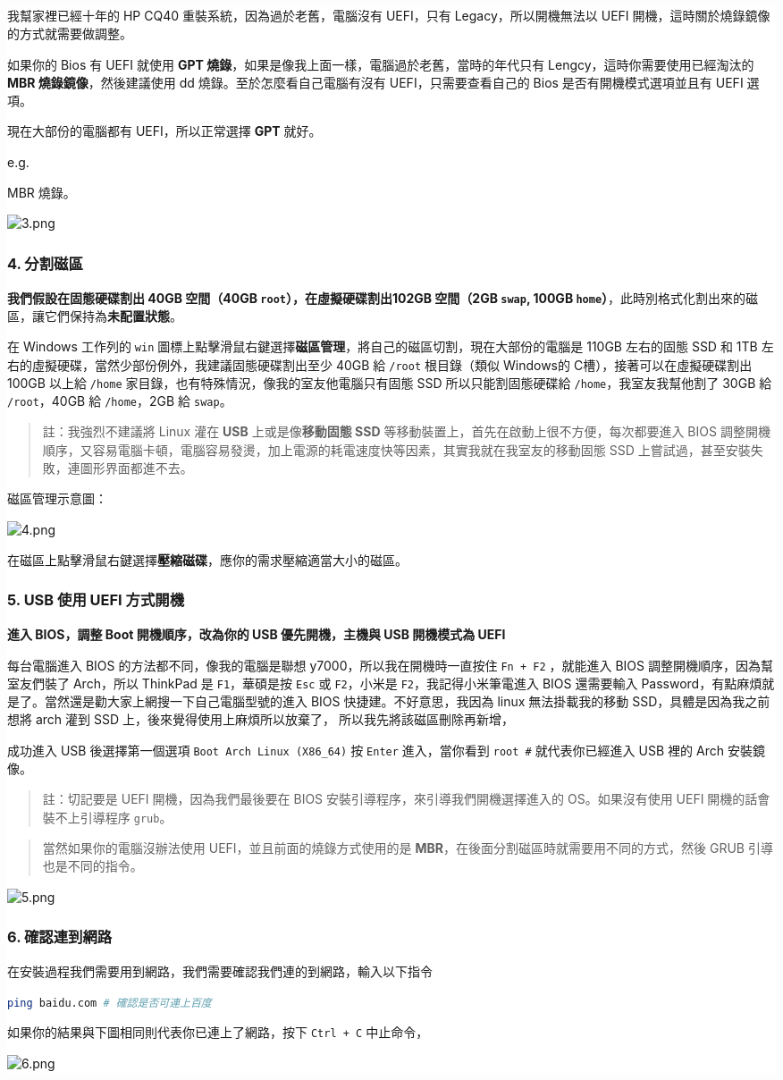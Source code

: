 我幫家裡已經十年的 HP CQ40 重裝系統，因為過於老舊，電腦沒有 UEFI，只有 Legacy，所以開機無法以 UEFI 開機，這時關於燒錄鏡像的方式就需要做調整。

如果你的 Bios 有 UEFI 就使用 **GPT 燒錄**，如果是像我上面一樣，電腦過於老舊，當時的年代只有 Lengcy，這時你需要使用已經淘汰的 **MBR 燒錄鏡像**，然後建議使用 dd 燒錄。至於怎麼看自己電腦有沒有 UEFI，只需要查看自己的 Bios 是否有開機模式選項並且有 UEFI 選項。

現在大部份的電腦都有 UEFI，所以正常選擇 **GPT** 就好。

e.g.

MBR 燒錄。

![3.png](https://i.loli.net/2019/09/29/jR5FbkuUCPIMvXh.png "MBR 燒錄")

### 4. 分割磁區

**我們假設在固態硬碟割出 40GB 空間（40GB `root`），在虛擬硬碟割出102GB 空間（2GB `swap`, 100GB `home`）**，此時別格式化割出來的磁區，讓它們保持為**未配置狀態**。

在 Windows 工作列的 `win` 圖標上點擊滑鼠右鍵選擇**磁區管理**，將自己的磁區切割，現在大部份的電腦是 110GB 左右的固態 SSD 和 1TB 左右的虛擬硬碟，當然少部份例外，我建議固態硬碟割出至少 40GB 給 `/root` 根目錄（類似 Windows的 C槽），接著可以在虛擬硬碟割出 100GB 以上給 `/home` 家目錄，也有特殊情況，像我的室友他電腦只有固態 SSD 所以只能割固態硬碟給 `/home`，我室友我幫他割了 30GB 給 `/root`，40GB 給 `/home`，2GB 給 `swap`。

> 註：我強烈不建議將 Linux 灌在 **USB** 上或是像**移動固態 SSD** 等移動裝置上，首先在啟動上很不方便，每次都要進入 BIOS 調整開機順序，又容易電腦卡頓，電腦容易發燙，加上電源的耗電速度快等因素，其實我就在我室友的移動固態 SSD 上嘗試過，甚至安裝失敗，連圖形界面都進不去。

磁區管理示意圖：

![4.png](https://i.loli.net/2019/09/29/leD4jbfzrPEIig6.jpg "Windows 磁區管理")

在磁區上點擊滑鼠右鍵選擇**壓縮磁碟**，應你的需求壓縮適當大小的磁區。

### 5. USB 使用 UEFI 方式開機

**進入 BIOS，調整 Boot 開機順序，改為你的 USB 優先開機，主機與 USB 開機模式為 UEFI**

每台電腦進入 BIOS 的方法都不同，像我的電腦是聯想 y7000，所以我在開機時一直按住 `Fn + F2` ，就能進入 BIOS 調整開機順序，因為幫室友們裝了 Arch，所以 ThinkPad 是 `F1`，華碩是按 `Esc` 或 `F2`，小米是 `F2`，我記得小米筆電進入 BIOS 還需要輸入 Password，有點麻煩就是了。當然還是勸大家上網搜一下自己電腦型號的進入 BIOS 快捷建。不好意思，我因為 linux 無法掛載我的移動 SSD，具體是因為我之前想將 arch 灌到 SSD 上，後來覺得使用上麻煩所以放棄了， 所以我先將該磁區刪除再新增，

成功進入 USB 後選擇第一個選項 `Boot Arch Linux (X86_64)` 按 `Enter` 進入，當你看到 `root #` 就代表你已經進入 USB 裡的 Arch 安裝鏡像。

> 註：切記要是 UEFI 開機，因為我們最後要在 BIOS 安裝引導程序，來引導我們開機選擇進入的 OS。如果沒有使用 UEFI 開機的話會裝不上引導程序 `grub`。

> 當然如果你的電腦沒辦法使用 UEFI，並且前面的燒錄方式使用的是 **MBR**，在後面分割磁區時就需要用不同的方式，然後 GRUB 引導也是不同的指令。

![5.png](https://i.loli.net/2019/09/30/q4zMECx7tpkNLK1.png "Arch Linux Live CD")

### 6. 確認連到網路

在安裝過程我們需要用到網路，我們需要確認我們連的到網路，輸入以下指令

```zsh
ping baidu.com # 確認是否可連上百度
```

如果你的結果與下圖相同則代表你已連上了網路，按下 `Ctrl + C` 中止命令，

![6.png](https://i.loli.net/2019/09/29/2XAfjoPpSaJDu4d.png "ping 指令測試連網")
